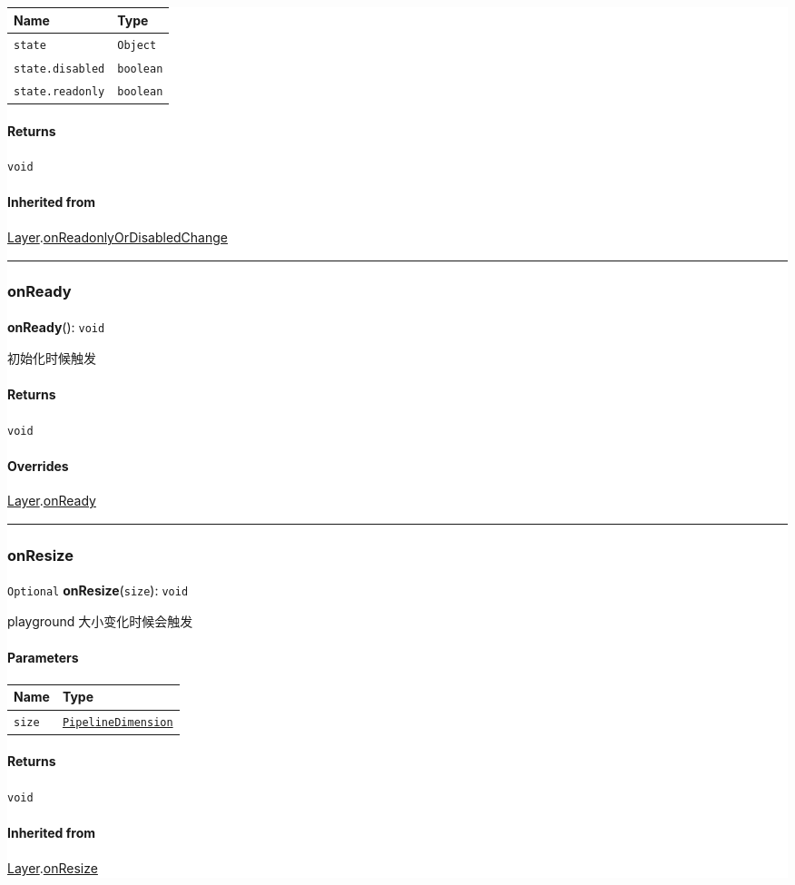 | Name | Type |
| :------ | :------ |
| `state` | `Object` |
| `state.disabled` | `boolean` |
| `state.readonly` | `boolean` |

#### Returns

`void`

#### Inherited from

[Layer](/en/auto-docs/fixed-layout-editor/classes/Layer.md).[onReadonlyOrDisabledChange](/en/auto-docs/fixed-layout-editor/classes/Layer.md#onreadonlyordisabledchange)

***

### onReady

**onReady**(): `void`

初始化时候触发

#### Returns

`void`

#### Overrides

[Layer](/en/auto-docs/fixed-layout-editor/classes/Layer.md).[onReady](/en/auto-docs/fixed-layout-editor/classes/Layer.md#onready)

***

### onResize

`Optional` **onResize**(`size`): `void`

playground 大小变化时候会触发

#### Parameters

| Name | Type |
| :------ | :------ |
| `size` | [`PipelineDimension`](/en/auto-docs/fixed-layout-editor/interfaces/PipelineDimension.md) |

#### Returns

`void`

#### Inherited from

[Layer](/en/auto-docs/fixed-layout-editor/classes/Layer.md).[onResize](/en/auto-docs/fixed-layout-editor/classes/Layer.md#onresize)
